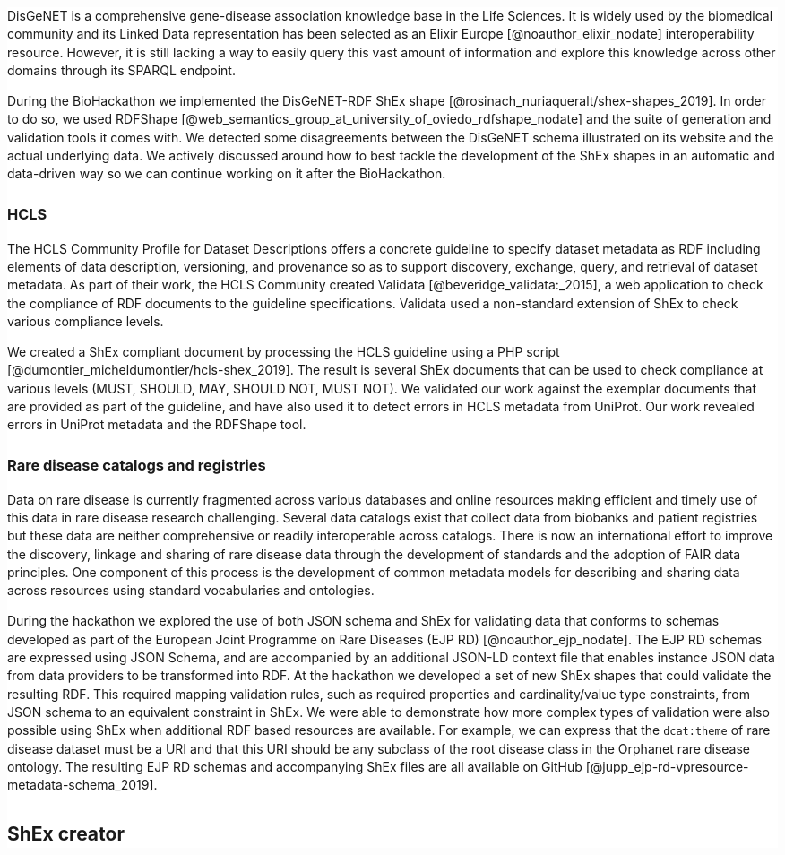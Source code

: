 DisGeNET is a comprehensive gene-disease association knowledge base in the Life Sciences. It is widely used by the biomedical community and its Linked Data representation has been selected as an Elixir Europe [@noauthor_elixir_nodate] interoperability resource.  However, it is still lacking a way to easily query this vast amount of information and explore this knowledge across other domains through its SPARQL endpoint.

During the BioHackathon we implemented the DisGeNET-RDF ShEx shape [@rosinach_nuriaqueralt/shex-shapes_2019]. In order to do so, we used RDFShape [@web_semantics_group_at_university_of_oviedo_rdfshape_nodate] and the suite of generation and validation tools it comes with.  We detected some disagreements between the DisGeNET schema illustrated on its website and the actual underlying data.  We actively discussed around how to best tackle the development of the ShEx shapes in an automatic and data-driven way so we can continue working on it after the BioHackathon.

### HCLS

The HCLS Community Profile for Dataset Descriptions offers a concrete guideline to specify dataset metadata as RDF including elements of data description, versioning, and provenance so as to support discovery, exchange, query, and retrieval of dataset metadata. As part of their work, the HCLS Community created Validata [@beveridge_validata:_2015], a web application to check the compliance of RDF documents to the guideline specifications. Validata used a non-standard extension of ShEx to check various compliance levels.

We created a ShEx compliant document by processing the HCLS guideline using a PHP script [@dumontier_micheldumontier/hcls-shex_2019]. The result is several ShEx documents that can be used to check compliance at various levels (MUST, SHOULD, MAY, SHOULD NOT, MUST NOT). We validated our work against the exemplar documents that are provided as part of the guideline, and have also used it to detect errors in HCLS metadata from UniProt. Our work revealed errors in UniProt metadata and the RDFShape tool.

### Rare disease catalogs and registries 

Data on rare disease is currently fragmented across various databases and online resources making efficient and timely use of this data in rare disease research challenging. Several data catalogs exist that collect data from biobanks and patient registries but these data are neither comprehensive or readily interoperable across catalogs.  There is now an international effort to improve the discovery, linkage and sharing of rare disease data through the development of standards and the adoption of FAIR data principles. One component of this process is the development of common metadata models for describing and sharing data across resources using standard vocabularies and ontologies. 

During the hackathon we explored the use of both JSON schema and ShEx for validating data that conforms to schemas developed as part of the European Joint Programme on Rare Diseases (EJP RD) [@noauthor_ejp_nodate]. The EJP RD schemas are expressed using JSON Schema, and are accompanied by an additional JSON-LD context file that enables instance JSON data from data providers to be transformed into RDF. At the hackathon we developed a set of new ShEx shapes that could validate the resulting RDF. This required mapping validation rules, such as required properties and cardinality/value type constraints, from JSON schema to an equivalent constraint in ShEx. We were able to demonstrate how more complex types of validation were also possible using ShEx when additional RDF based resources are available. For example, we can express that the `dcat:theme` of rare disease dataset must be a URI and that this URI should be any subclass of the root disease class in the Orphanet rare disease ontology.  The resulting EJP RD schemas and accompanying ShEx files are all available on GitHub [@jupp_ejp-rd-vpresource-metadata-schema_2019]. 

## ShEx creator
